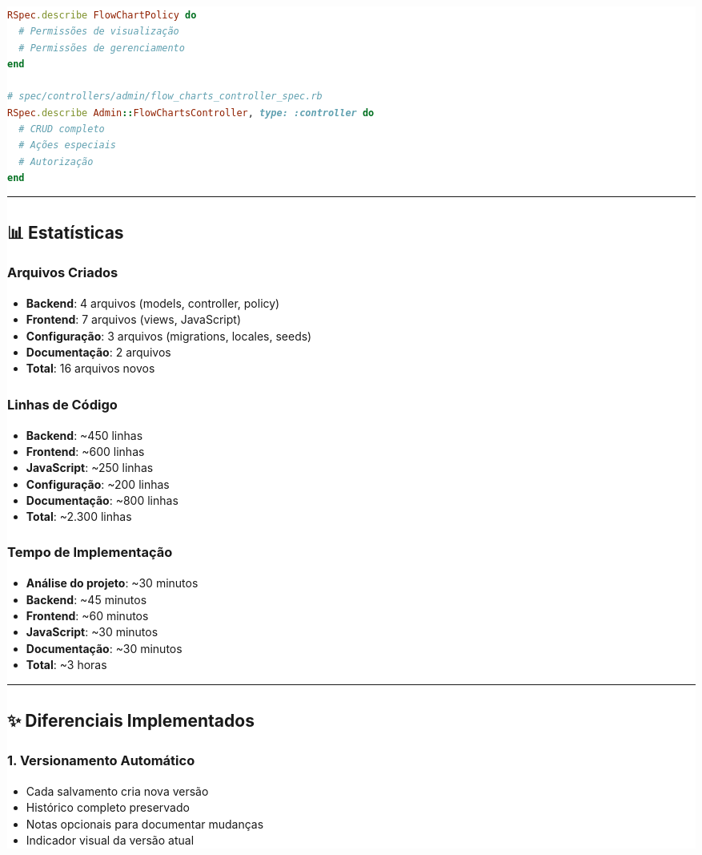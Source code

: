 ```ruby
RSpec.describe FlowChartPolicy do
  # Permissões de visualização
  # Permissões de gerenciamento
end

# spec/controllers/admin/flow_charts_controller_spec.rb
RSpec.describe Admin::FlowChartsController, type: :controller do
  # CRUD completo
  # Ações especiais
  # Autorização
end
```

---

## 📊 Estatísticas

### Arquivos Criados

- **Backend**: 4 arquivos (models, controller, policy)
- **Frontend**: 7 arquivos (views, JavaScript)
- **Configuração**: 3 arquivos (migrations, locales, seeds)
- **Documentação**: 2 arquivos
- **Total**: 16 arquivos novos

### Linhas de Código

- **Backend**: ~450 linhas
- **Frontend**: ~600 linhas
- **JavaScript**: ~250 linhas
- **Configuração**: ~200 linhas
- **Documentação**: ~800 linhas
- **Total**: ~2.300 linhas

### Tempo de Implementação

- **Análise do projeto**: ~30 minutos
- **Backend**: ~45 minutos
- **Frontend**: ~60 minutos
- **JavaScript**: ~30 minutos
- **Documentação**: ~30 minutos
- **Total**: ~3 horas

---

## ✨ Diferenciais Implementados

### 1. Versionamento Automático

- Cada salvamento cria nova versão
- Histórico completo preservado
- Notas opcionais para documentar mudanças
- Indicador visual da versão atual
